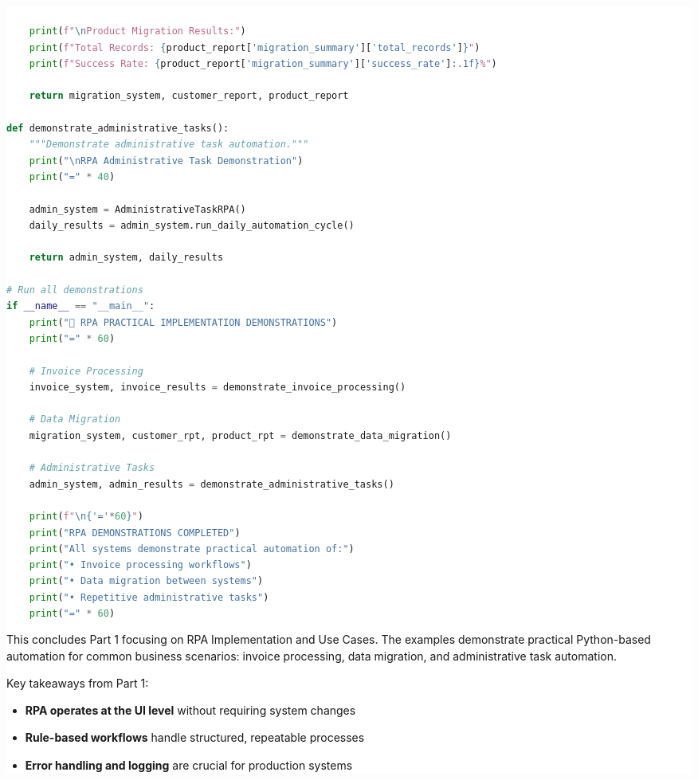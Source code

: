 ```python
    
    print(f"\nProduct Migration Results:")
    print(f"Total Records: {product_report['migration_summary']['total_records']}")
    print(f"Success Rate: {product_report['migration_summary']['success_rate']:.1f}%")
    
    return migration_system, customer_report, product_report

def demonstrate_administrative_tasks():
    """Demonstrate administrative task automation."""
    print("\nRPA Administrative Task Demonstration") 
    print("=" * 40)
    
    admin_system = AdministrativeTaskRPA()
    daily_results = admin_system.run_daily_automation_cycle()
    
    return admin_system, daily_results

# Run all demonstrations
if __name__ == "__main__":
    print("🤖 RPA PRACTICAL IMPLEMENTATION DEMONSTRATIONS")
    print("=" * 60)
    
    # Invoice Processing
    invoice_system, invoice_results = demonstrate_invoice_processing()
    
    # Data Migration
    migration_system, customer_rpt, product_rpt = demonstrate_data_migration()
    
    # Administrative Tasks
    admin_system, admin_results = demonstrate_administrative_tasks()
    
    print(f"\n{'='*60}")
    print("RPA DEMONSTRATIONS COMPLETED")
    print("All systems demonstrate practical automation of:")
    print("• Invoice processing workflows")
    print("• Data migration between systems") 
    print("• Repetitive administrative tasks")
    print("=" * 60)

```

This concludes Part 1 focusing on RPA Implementation and Use Cases. The examples demonstrate practical Python-based automation for common business scenarios: invoice processing, data migration, and administrative task automation.

Key takeaways from Part 1:

- **RPA operates at the UI level** without requiring system changes

- **Rule-based workflows** handle structured, repeatable processes

- **Error handling and logging** are crucial for production systems  

